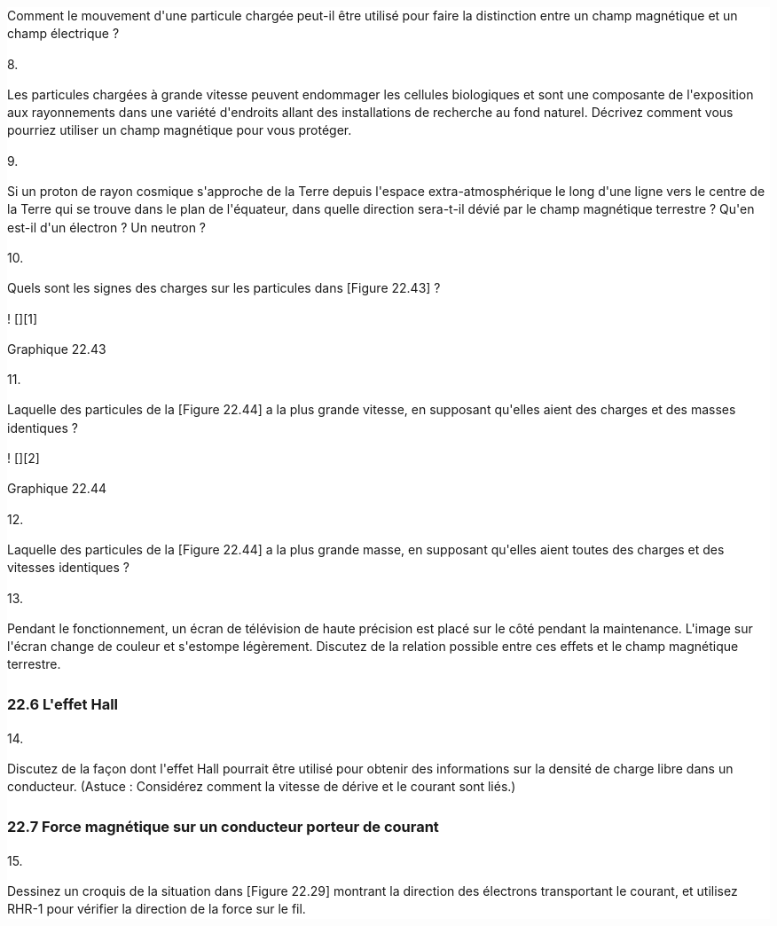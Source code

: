 Comment le mouvement d'une particule chargée peut-il être utilisé pour faire la distinction entre un champ magnétique et un champ électrique ?

8\.

Les particules chargées à grande vitesse peuvent endommager les cellules biologiques et sont une composante de l'exposition aux rayonnements dans une variété d'endroits allant des installations de recherche au fond naturel. Décrivez comment vous pourriez utiliser un champ magnétique pour vous protéger.

9\.

Si un proton de rayon cosmique s'approche de la Terre depuis l'espace extra-atmosphérique le long d'une ligne vers le centre de la Terre qui se trouve dans le plan de l'équateur, dans quelle direction sera-t-il dévié par le champ magnétique terrestre ? Qu'en est-il d'un électron ? Un neutron ?

10\.

Quels sont les signes des charges sur les particules dans [Figure 22.43] ?

! [][1]

Graphique 22.43

11\.

Laquelle des particules de la [Figure 22.44] a la plus grande vitesse, en supposant qu'elles aient des charges et des masses identiques ?

! [][2]

Graphique 22.44

12\.

Laquelle des particules de la [Figure 22.44] a la plus grande masse, en supposant qu'elles aient toutes des charges et des vitesses identiques ?

13\.

Pendant le fonctionnement, un écran de télévision de haute précision est placé sur le côté pendant la maintenance. L'image sur l'écran change de couleur et s'estompe légèrement. Discutez de la relation possible entre ces effets et le champ magnétique terrestre.

### 22.6 L'effet Hall

14\.

Discutez de la façon dont l'effet Hall pourrait être utilisé pour obtenir des informations sur la densité de charge libre dans un conducteur. (Astuce : Considérez comment la vitesse de dérive et le courant sont liés.)

### 22.7 Force magnétique sur un conducteur porteur de courant

15\.

Dessinez un croquis de la situation dans [Figure 22.29] montrant la direction des électrons transportant le courant, et utilisez RHR-1 pour vérifier la direction de la force sur le fil.
